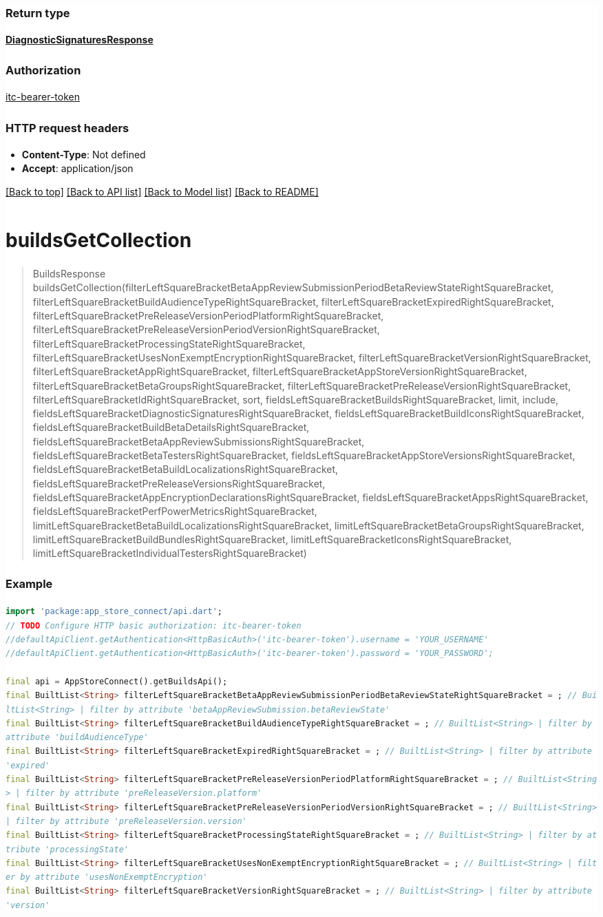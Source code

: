 ### Return type

[**DiagnosticSignaturesResponse**](DiagnosticSignaturesResponse.md)

### Authorization

[itc-bearer-token](../README.md#itc-bearer-token)

### HTTP request headers

 - **Content-Type**: Not defined
 - **Accept**: application/json

[[Back to top]](#) [[Back to API list]](../README.md#documentation-for-api-endpoints) [[Back to Model list]](../README.md#documentation-for-models) [[Back to README]](../README.md)

# **buildsGetCollection**
> BuildsResponse buildsGetCollection(filterLeftSquareBracketBetaAppReviewSubmissionPeriodBetaReviewStateRightSquareBracket, filterLeftSquareBracketBuildAudienceTypeRightSquareBracket, filterLeftSquareBracketExpiredRightSquareBracket, filterLeftSquareBracketPreReleaseVersionPeriodPlatformRightSquareBracket, filterLeftSquareBracketPreReleaseVersionPeriodVersionRightSquareBracket, filterLeftSquareBracketProcessingStateRightSquareBracket, filterLeftSquareBracketUsesNonExemptEncryptionRightSquareBracket, filterLeftSquareBracketVersionRightSquareBracket, filterLeftSquareBracketAppRightSquareBracket, filterLeftSquareBracketAppStoreVersionRightSquareBracket, filterLeftSquareBracketBetaGroupsRightSquareBracket, filterLeftSquareBracketPreReleaseVersionRightSquareBracket, filterLeftSquareBracketIdRightSquareBracket, sort, fieldsLeftSquareBracketBuildsRightSquareBracket, limit, include, fieldsLeftSquareBracketDiagnosticSignaturesRightSquareBracket, fieldsLeftSquareBracketBuildIconsRightSquareBracket, fieldsLeftSquareBracketBuildBetaDetailsRightSquareBracket, fieldsLeftSquareBracketBetaAppReviewSubmissionsRightSquareBracket, fieldsLeftSquareBracketBetaTestersRightSquareBracket, fieldsLeftSquareBracketAppStoreVersionsRightSquareBracket, fieldsLeftSquareBracketBetaBuildLocalizationsRightSquareBracket, fieldsLeftSquareBracketPreReleaseVersionsRightSquareBracket, fieldsLeftSquareBracketAppEncryptionDeclarationsRightSquareBracket, fieldsLeftSquareBracketAppsRightSquareBracket, fieldsLeftSquareBracketPerfPowerMetricsRightSquareBracket, limitLeftSquareBracketBetaBuildLocalizationsRightSquareBracket, limitLeftSquareBracketBetaGroupsRightSquareBracket, limitLeftSquareBracketBuildBundlesRightSquareBracket, limitLeftSquareBracketIconsRightSquareBracket, limitLeftSquareBracketIndividualTestersRightSquareBracket)



### Example
```dart
import 'package:app_store_connect/api.dart';
// TODO Configure HTTP basic authorization: itc-bearer-token
//defaultApiClient.getAuthentication<HttpBasicAuth>('itc-bearer-token').username = 'YOUR_USERNAME'
//defaultApiClient.getAuthentication<HttpBasicAuth>('itc-bearer-token').password = 'YOUR_PASSWORD';

final api = AppStoreConnect().getBuildsApi();
final BuiltList<String> filterLeftSquareBracketBetaAppReviewSubmissionPeriodBetaReviewStateRightSquareBracket = ; // BuiltList<String> | filter by attribute 'betaAppReviewSubmission.betaReviewState'
final BuiltList<String> filterLeftSquareBracketBuildAudienceTypeRightSquareBracket = ; // BuiltList<String> | filter by attribute 'buildAudienceType'
final BuiltList<String> filterLeftSquareBracketExpiredRightSquareBracket = ; // BuiltList<String> | filter by attribute 'expired'
final BuiltList<String> filterLeftSquareBracketPreReleaseVersionPeriodPlatformRightSquareBracket = ; // BuiltList<String> | filter by attribute 'preReleaseVersion.platform'
final BuiltList<String> filterLeftSquareBracketPreReleaseVersionPeriodVersionRightSquareBracket = ; // BuiltList<String> | filter by attribute 'preReleaseVersion.version'
final BuiltList<String> filterLeftSquareBracketProcessingStateRightSquareBracket = ; // BuiltList<String> | filter by attribute 'processingState'
final BuiltList<String> filterLeftSquareBracketUsesNonExemptEncryptionRightSquareBracket = ; // BuiltList<String> | filter by attribute 'usesNonExemptEncryption'
final BuiltList<String> filterLeftSquareBracketVersionRightSquareBracket = ; // BuiltList<String> | filter by attribute 'version'
```